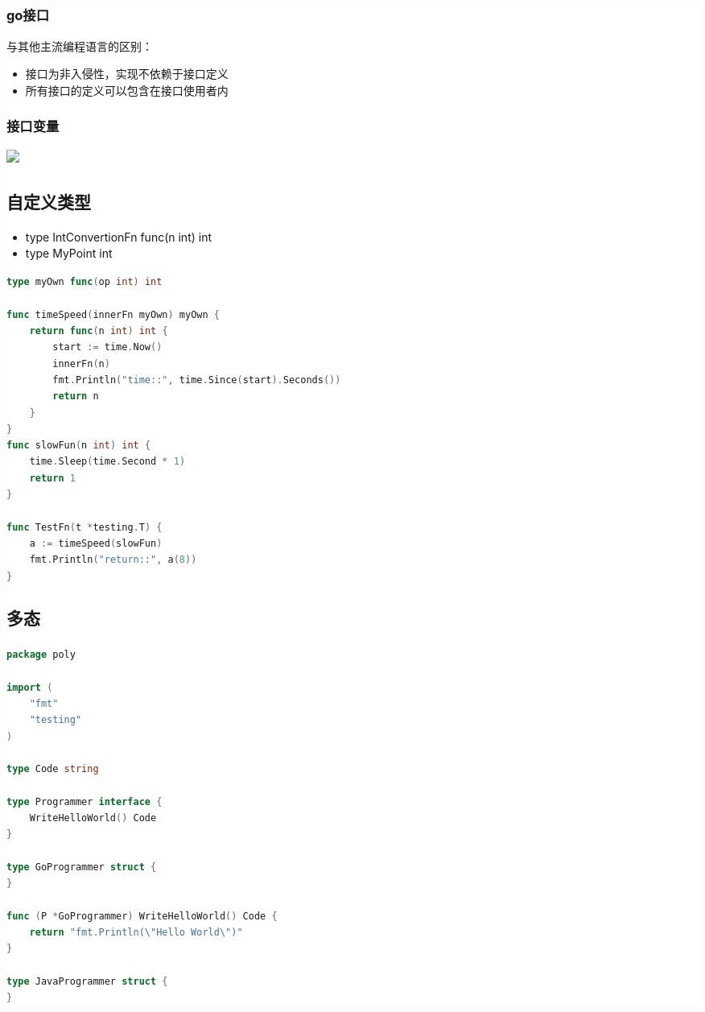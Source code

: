 ### go接口

与其他主流编程语言的区别：

* 接口为非入侵性，实现不依赖于接口定义
* 所有接口的定义可以包含在接口使用者内

### 接口变量

![](/media/hpsyche/_dde_data/note/go/极客时间/pict/3-1.png)

## 自定义类型

* type IntConvertionFn func(n int) int
* type MyPoint int

```go
type myOwn func(op int) int

func timeSpeed(innerFn myOwn) myOwn {
	return func(n int) int {
		start := time.Now()
		innerFn(n)
		fmt.Println("time::", time.Since(start).Seconds())
		return n
	}
}
func slowFun(n int) int {
	time.Sleep(time.Second * 1)
	return 1
}

func TestFn(t *testing.T) {
	a := timeSpeed(slowFun)
	fmt.Println("return::", a(8))
}
```

## 多态

```go
package poly

import (
	"fmt"
	"testing"
)

type Code string

type Programmer interface {
	WriteHelloWorld() Code
}

type GoProgrammer struct {
}

func (P *GoProgrammer) WriteHelloWorld() Code {
	return "fmt.Println(\"Hello World\")"
}

type JavaProgrammer struct {
}

```
